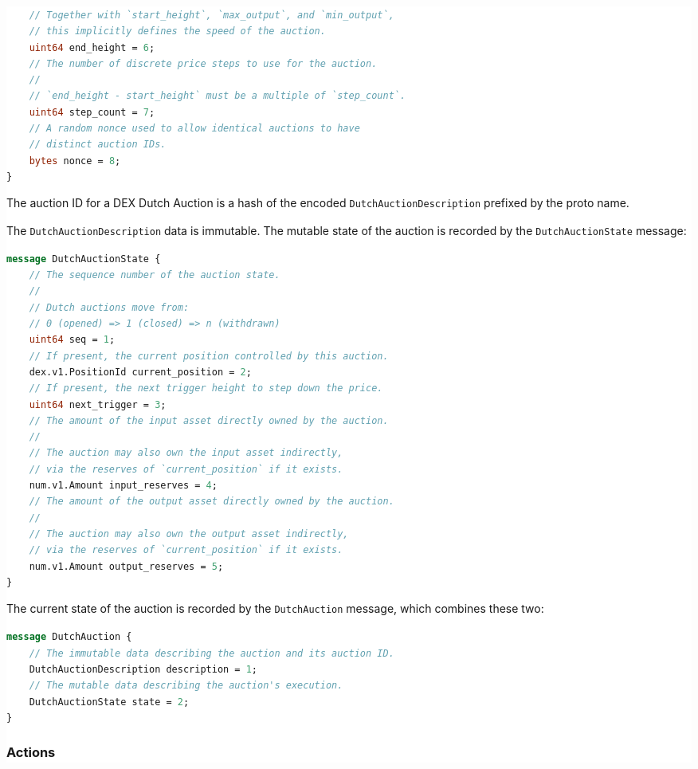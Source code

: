 ```proto
    // Together with `start_height`, `max_output`, and `min_output`,
    // this implicitly defines the speed of the auction.
    uint64 end_height = 6;
    // The number of discrete price steps to use for the auction.
    //
    // `end_height - start_height` must be a multiple of `step_count`.
    uint64 step_count = 7;
    // A random nonce used to allow identical auctions to have
    // distinct auction IDs.
    bytes nonce = 8;
}
```
The auction ID for a DEX Dutch Auction is a hash of the encoded `DutchAuctionDescription` prefixed by the proto name.

The `DutchAuctionDescription` data is immutable.  The mutable state of the auction is recorded by the `DutchAuctionState` message:
```proto
message DutchAuctionState {
    // The sequence number of the auction state.
    //
    // Dutch auctions move from:
    // 0 (opened) => 1 (closed) => n (withdrawn)
    uint64 seq = 1;
    // If present, the current position controlled by this auction.
    dex.v1.PositionId current_position = 2;
    // If present, the next trigger height to step down the price.
    uint64 next_trigger = 3;
    // The amount of the input asset directly owned by the auction.
    //
    // The auction may also own the input asset indirectly,
    // via the reserves of `current_position` if it exists.
    num.v1.Amount input_reserves = 4;
    // The amount of the output asset directly owned by the auction.
    //
    // The auction may also own the output asset indirectly,
    // via the reserves of `current_position` if it exists.
    num.v1.Amount output_reserves = 5;
}
```
The current state of the auction is recorded by the `DutchAuction` message, which combines these two:
```proto
message DutchAuction {
    // The immutable data describing the auction and its auction ID.
    DutchAuctionDescription description = 1;
    // The mutable data describing the auction's execution.
    DutchAuctionState state = 2;
}
```

### Actions
